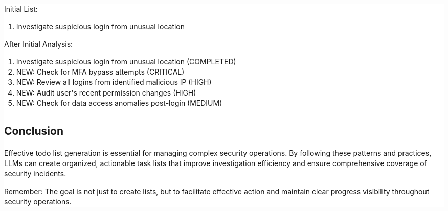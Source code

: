 Initial List:
1. Investigate suspicious login from unusual location

After Initial Analysis:
1. ~~Investigate suspicious login from unusual location~~ (COMPLETED)
2. NEW: Check for MFA bypass attempts (CRITICAL) 
3. NEW: Review all logins from identified malicious IP (HIGH)
4. NEW: Audit user's recent permission changes (HIGH)
5. NEW: Check for data access anomalies post-login (MEDIUM)
</example>

## Conclusion

Effective todo list generation is essential for managing complex security operations. By following these patterns and practices, LLMs can create organized, actionable task lists that improve investigation efficiency and ensure comprehensive coverage of security incidents.

Remember: The goal is not just to create lists, but to facilitate effective action and maintain clear progress visibility throughout security operations.
